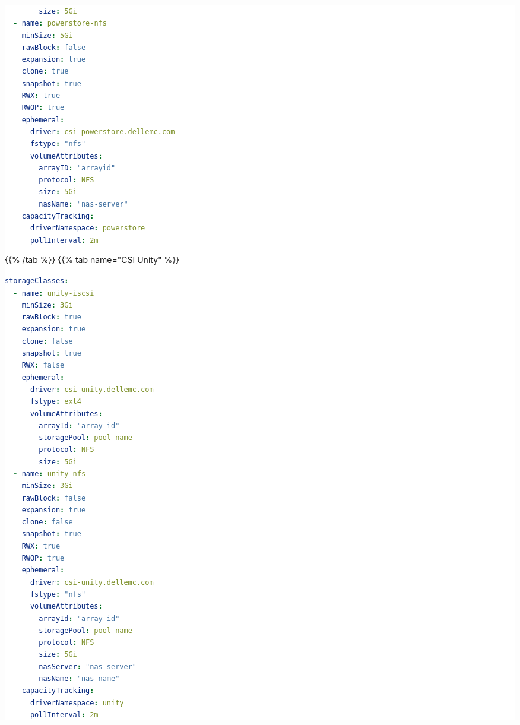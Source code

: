 ```yaml
        size: 5Gi
  - name: powerstore-nfs
    minSize: 5Gi
    rawBlock: false
    expansion: true
    clone: true
    snapshot: true
    RWX: true
    RWOP: true
    ephemeral:
      driver: csi-powerstore.dellemc.com
      fstype: "nfs"
      volumeAttributes:
        arrayID: "arrayid"
        protocol: NFS
        size: 5Gi
        nasName: "nas-server"
    capacityTracking:
      driverNamespace: powerstore
      pollInterval: 2m
```

   {{% /tab %}}
   {{% tab name="CSI Unity" %}}

```yaml
storageClasses:
  - name: unity-iscsi
    minSize: 3Gi
    rawBlock: true
    expansion: true
    clone: false
    snapshot: true
    RWX: false
    ephemeral:
      driver: csi-unity.dellemc.com
      fstype: ext4
      volumeAttributes:
        arrayId: "array-id"
        storagePool: pool-name
        protocol: NFS
        size: 5Gi
  - name: unity-nfs
    minSize: 3Gi
    rawBlock: false
    expansion: true
    clone: false
    snapshot: true
    RWX: true
    RWOP: true
    ephemeral:
      driver: csi-unity.dellemc.com
      fstype: "nfs"
      volumeAttributes:
        arrayId: "array-id"
        storagePool: pool-name
        protocol: NFS
        size: 5Gi
        nasServer: "nas-server"
        nasName: "nas-name"
    capacityTracking:
      driverNamespace: unity
      pollInterval: 2m
```
